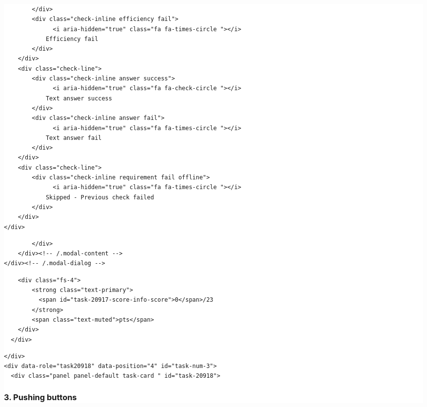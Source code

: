             </div>
            <div class="check-inline efficiency fail">
                  <i aria-hidden="true" class="fa fa-times-circle "></i>
                Efficiency fail
            </div>
        </div>
        <div class="check-line">
            <div class="check-inline answer success">
                  <i aria-hidden="true" class="fa fa-check-circle "></i>
                Text answer success
            </div>
            <div class="check-inline answer fail">
                  <i aria-hidden="true" class="fa fa-times-circle "></i>
                Text answer fail
            </div>
        </div>
        <div class="check-line">
            <div class="check-inline requirement fail offline">
                  <i aria-hidden="true" class="fa fa-times-circle "></i>
                Skipped - Previous check failed
            </div>
        </div>
    </div>
</div>

            </div>
        </div><!-- /.modal-content -->
    </div><!-- /.modal-dialog -->
</div>





</div>


        <div class="fs-4">
            <strong class="text-primary">
              <span id="task-20917-score-info-score">0</span>/23
            </strong>
            <span class="text-muted">pts</span>
        </div>
      </div>


  </div>
</div>

    </div>
    <div data-role="task20918" data-position="4" id="task-num-3">
      <div class="panel panel-default task-card " id="task-20918">
  <span id="user_id" data-id="6218"></span>

  <div class="panel-heading panel-heading-actions">
    <h3 class="panel-title">
      3. Pushing buttons
    </h3>
